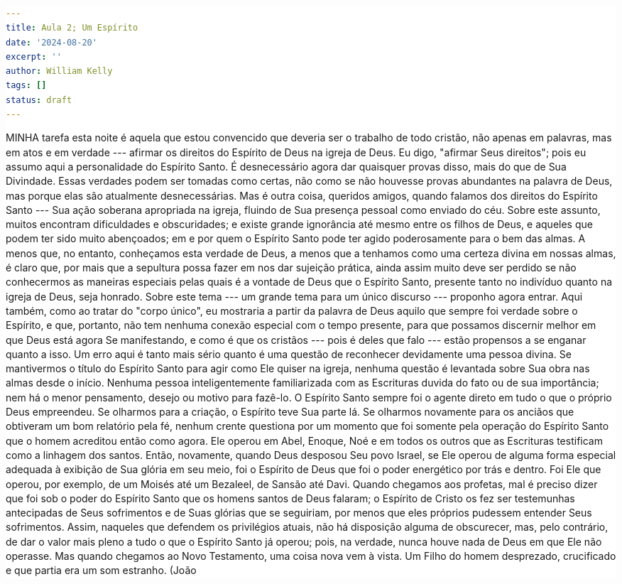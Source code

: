 ```yaml
---
title: Aula 2; Um Espírito
date: '2024-08-20'
excerpt: ''
author: William Kelly
tags: []
status: draft
---
```

MINHA tarefa esta noite é aquela que estou convencido que deveria ser o
trabalho de todo cristão, não apenas em palavras, mas em atos e em
verdade --- afirmar os direitos do Espírito de Deus na igreja de Deus.
Eu digo, \"afirmar Seus direitos\"; pois eu assumo aqui a personalidade
do Espírito Santo. É desnecessário agora dar quaisquer provas disso,
mais do que de Sua Divindade. Essas verdades podem ser tomadas como
certas, não como se não houvesse provas abundantes na palavra de Deus,
mas porque elas são atualmente desnecessárias. Mas é outra coisa,
queridos amigos, quando falamos dos direitos do Espírito Santo --- Sua
ação soberana apropriada na igreja, fluindo de Sua presença pessoal como
enviado do céu. Sobre este assunto, muitos encontram dificuldades e
obscuridades; e existe grande ignorância até mesmo entre os filhos de
Deus, e aqueles que podem ter sido muito abençoados; em e por quem o
Espírito Santo pode ter agido poderosamente para o bem das almas. A
menos que, no entanto, conheçamos esta verdade de Deus, a menos que a
tenhamos como uma certeza divina em nossas almas, é claro que, por mais
que a sepultura possa fazer em nos dar sujeição prática, ainda assim
muito deve ser perdido se não conhecermos as maneiras especiais pelas
quais é a vontade de Deus que o Espírito Santo, presente tanto no
indivíduo quanto na igreja de Deus, seja honrado. Sobre este tema --- um
grande tema para um único discurso --- proponho agora entrar. Aqui
também, como ao tratar do \"corpo único\", eu mostraria a partir da
palavra de Deus aquilo que sempre foi verdade sobre o Espírito, e que,
portanto, não tem nenhuma conexão especial com o tempo presente, para
que possamos discernir melhor em que Deus está agora Se manifestando, e
como é que os cristãos --- pois é deles que falo --- estão propensos a
se enganar quanto a isso. Um erro aqui é tanto mais sério quanto é uma
questão de reconhecer devidamente uma pessoa divina. Se mantivermos o
título do Espírito Santo para agir como Ele quiser na igreja, nenhuma
questão é levantada sobre Sua obra nas almas desde o início. Nenhuma
pessoa inteligentemente familiarizada com as Escrituras duvida do fato
ou de sua importância; nem há o menor pensamento, desejo ou motivo para
fazê-lo. O Espírito Santo sempre foi o agente direto em tudo o que o
próprio Deus empreendeu. Se olharmos para a criação, o Espírito teve Sua
parte lá. Se olharmos novamente para os anciãos que obtiveram um bom
relatório pela fé, nenhum crente questiona por um momento que foi
somente pela operação do Espírito Santo que o homem acreditou então como
agora. Ele operou em Abel, Enoque, Noé e em todos os outros que as
Escrituras testificam como a linhagem dos santos. Então, novamente,
quando Deus desposou Seu povo Israel, se Ele operou de alguma forma
especial adequada à exibição de Sua glória em seu meio, foi o Espírito
de Deus que foi o poder energético por trás e dentro. Foi Ele que
operou, por exemplo, de um Moisés até um Bezaleel, de Sansão até Davi.
Quando chegamos aos profetas, mal é preciso dizer que foi sob o poder do
Espírito Santo que os homens santos de Deus falaram; o Espírito de
Cristo os fez ser testemunhas antecipadas de Seus sofrimentos e de Suas
glórias que se seguiriam, por menos que eles próprios pudessem entender
Seus sofrimentos. Assim, naqueles que defendem os privilégios atuais,
não há disposição alguma de obscurecer, mas, pelo contrário, de dar o
valor mais pleno a tudo o que o Espírito Santo já operou; pois, na
verdade, nunca houve nada de Deus em que Ele não operasse. Mas quando
chegamos ao Novo Testamento, uma coisa nova vem à vista. Um Filho do
homem desprezado, crucificado e que partia era um som estranho. (João